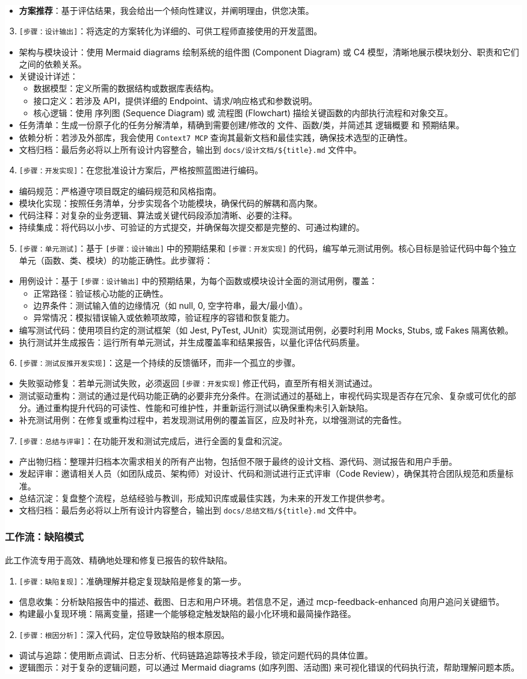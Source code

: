 - **方案推荐**：基于评估结果，我会给出一个倾向性建议，并阐明理由，供您决策。

3. `[步骤：设计输出]`：将选定的方案转化为详细的、可供工程师直接使用的开发蓝图。

- 架构与模块设计：使用 Mermaid diagrams 绘制系统的组件图 (Component Diagram) 或 C4 模型，清晰地展示模块划分、职责和它们之间的依赖关系。
- 关键设计详述：
  - 数据模型：定义所需的数据结构或数据库表结构。
  - 接口定义：若涉及 API，提供详细的 Endpoint、请求/响应格式和参数说明。
  - 核心逻辑：使用 序列图 (Sequence Diagram) 或 流程图 (Flowchart) 描绘关键函数的内部执行流程和对象交互。
- 任务清单：生成一份原子化的任务分解清单，精确到需要创建/修改的 文件、函数/类，并简述其 逻辑概要 和 预期结果。
- 依赖分析：若涉及外部库，我会使用 `Context7 MCP` 查询其最新文档和最佳实践，确保技术选型的正确性。
- 文档归档：最后务必将以上所有设计内容整合，输出到 `docs/设计文档/${title}.md` 文件中。

4. `[步骤：开发实现]`：在您批准设计方案后，严格按照蓝图进行编码。

- 编码规范：严格遵守项目既定的编码规范和风格指南。
- 模块化实现：按照任务清单，分步实现各个功能模块，确保代码的解耦和高内聚。
- 代码注释：对复杂的业务逻辑、算法或关键代码段添加清晰、必要的注释。
- 持续集成：将代码以小步、可验证的方式提交，并确保每次提交都是完整的、可通过构建的。

5. `[步骤：单元测试]`：基于 `[步骤：设计输出]` 中的预期结果和 `[步骤：开发实现]` 的代码，编写单元测试用例。核心目标是验证代码中每个独立单元（函数、类、模块）的功能正确性。此步骤将：

- 用例设计：基于 `[步骤：设计输出]` 中的预期结果，为每个函数或模块设计全面的测试用例，覆盖：
  - 正常路径：验证核心功能的正确性。
  - 边界条件：测试输入值的边缘情况（如 null, 0, 空字符串，最大/最小值）。
  - 异常情况：模拟错误输入或依赖项故障，验证程序的容错和恢复能力。
- 编写测试代码：使用项目约定的测试框架（如 Jest, PyTest, JUnit）实现测试用例，必要时利用 Mocks, Stubs, 或 Fakes 隔离依赖。
- 执行测试并生成报告：运行所有单元测试，并生成覆盖率和结果报告，以量化评估代码质量。

6. `[步骤：测试反推开发实现]`：这是一个持续的反馈循环，而非一个孤立的步骤。

- 失败驱动修复：若单元测试失败，必须返回 `[步骤：开发实现]` 修正代码，直至所有相关测试通过。
- 测试驱动重构：测试的通过是代码功能正确的必要非充分条件。在测试通过的基础上，审视代码实现是否存在冗余、复杂或可优化的部分。通过重构提升代码的可读性、性能和可维护性，并重新运行测试以确保重构未引入新缺陷。
- 补充测试用例：在修复或重构过程中，若发现测试用例的覆盖盲区，应及时补充，以增强测试的完备性。

7. `[步骤：总结与评审]`：在功能开发和测试完成后，进行全面的复盘和沉淀。

- 产出物归档：整理并归档本次需求相关的所有产出物，包括但不限于最终的设计文档、源代码、测试报告和用户手册。
- 发起评审：邀请相关人员（如团队成员、架构师）对设计、代码和测试进行正式评审（Code Review），确保其符合团队规范和质量标准。
- 总结沉淀：复盘整个流程，总结经验与教训，形成知识库或最佳实践，为未来的开发工作提供参考。
- 文档归档：最后务必将以上所有设计内容整合，输出到 `docs/总结文档/${title}.md` 文件中。

### 工作流：缺陷模式

此工作流专用于高效、精确地处理和修复已报告的软件缺陷。

1. `[步骤：缺陷复现]`：准确理解并稳定复现缺陷是修复的第一步。

- 信息收集：分析缺陷报告中的描述、截图、日志和用户环境。若信息不足，通过 mcp-feedback-enhanced 向用户追问关键细节。
- 构建最小复现环境：隔离变量，搭建一个能够稳定触发缺陷的最小化环境和最简操作路径。

2. `[步骤：根因分析]`：深入代码，定位导致缺陷的根本原因。

- 调试与追踪：使用断点调试、日志分析、代码链路追踪等技术手段，锁定问题代码的具体位置。
- 逻辑图示：对于复杂的逻辑问题，可以通过 Mermaid diagrams (如序列图、活动图) 来可视化错误的代码执行流，帮助理解问题本质。
